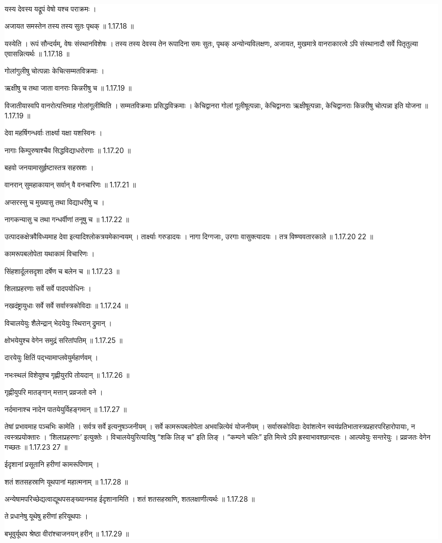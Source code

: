 यस्य देवस्य यद्रूपं वेषो यश्च पराक्रमः ।

अजायत समस्तेन तस्य तस्य सुतः पृथक् ॥ 1.17.18 ॥

यस्येति । रूपं सौन्दर्यम्, वेषः संस्थानविशेषः । तस्य तस्य देवस्य तेन रूपादिना समः सुतः, पृथक् अन्योन्यविलक्षणः, अजायत, मुखमात्रे वानराकारत्वे ऽपि संस्थानादौ सर्वे पितृतुल्या एवासन्नित्यर्थः ॥ 1.17.18 ॥

गोलांगुलीषु चोत्पन्नाः केचित्सम्मतविक्रमाः ।

ऋक्षीषु च तथा जाता वानराः किन्नरीषु च ॥ 1.17.19 ॥

विजातीयास्वपि वानरोत्पत्तिमाह गोलांगूलीष्विति । सम्मतविक्रमाः प्रसिद्धविक्रमाः । केचिद्वानरा गोलां गूलीषूत्पन्नाः, केचिद्वानराः ऋक्षीषूत्पन्नाः, केचिद्वानराः किन्नरीषु चोत्पन्ना इति योजना ॥ 1.17.19 ॥

देवा महर्षिगन्धर्वाः तार्क्ष्या यक्षा यशस्विनः ।

नागाः किम्पुरुषाश्चैव सिद्धविद्याधरोरगाः ॥ 1.17.20 ॥

बहवो जनयामासुर्हृष्टास्तत्र सहस्रशः ।

वानरान् सुमहाकायान् सर्वान् वै वनचारिणः ॥ 1.17.21 ॥

अप्सरस्सु च मुख्यासु तथा विद्याधरीषु च ।

नागकन्यासु च तथा गन्धर्वीणां तनूषु च ॥ 1.17.22 ॥

उत्पादकक्षेत्रवैविध्यमाह देवा इत्यादिश्लोकत्रयमेकान्वयम् । तार्क्ष्याः गरुडादयः । नागा दिग्गजाः, उरगाः वासुक्त्यादयः । तत्र विष्ण्ववतारकाले ॥ 1.17.20 22 ॥

कामरूपबलोपेता यथाकामं विचारिणः ।

सिंहशार्दूलसदृशा दर्षेण च बलेन च ॥ 1.17.23 ॥

शिलाप्रहरणाः सर्वे सर्वे पादपयोधिनः ।

नखदंष्ट्रायुधाः सर्वे सर्वे सर्वास्त्रकोविदाः ॥ 1.17.24 ॥

विचालयेयुः शैलेन्द्रान् भेदयेयुः स्थिरान् द्रुमान् ।

क्षोभयेयुश्च वेगेन समुद्रं सरितांपतिम् ॥ 1.17.25 ॥

दारयेयुः क्षितिं पद्भ्यामाप्लवेयुर्महार्णवम् ।

नभःस्थलं विशेयुश्च गृह्णीयुरपि तोयदान् ॥ 1.17.26 ॥

गृह्णीयुपरि मातङ्गान् मत्तान् प्रव्रजतो वने ।

नर्दमानाश्च नादेन पातयेयुर्विहङ्गमान् ॥ 1.17.27 ॥

तेषां प्रभावमाह पञ्चभिः कामेति । सर्वत्र सर्वे इत्यनुषञ्जनीयम् । सर्वे कामरूपबलोपेता अभवन्नित्येवं योजनीयम् । सर्वास्रकोविदाः देवांशत्वेन स्वयंप्रतिभातास्त्रप्रहारपरिहारोपायाः, न त्वस्त्रप्रयोक्तारः । ‘शिलाप्रहरणाः’ इत्युक्तेः । विचालयेयुरित्यादिषु “शकि लिङ् च” इति लिङ् । “कम्पने चलिः” इति मित्त्वे ऽपि ह्रस्वाभावश्छान्दसः । आल्पवेयुः सन्तरेयुः । प्रव्रजतः वेगेन गच्छतः ॥ 1.17.23 27 ॥

ईदृशानां प्रसूतानि हरीणां कामरूपिणाम् ।

शतं शतसहस्राणि यूथपानां महात्मनाम् ॥ 1.17.28 ॥

अन्येषामपरिच्छेद्यत्वाद्यूथपसङ्ख्यानमाह ईदृशानामिति । शतं शतसहस्राणि, शतलक्षाणीत्यर्थः ॥ 1.17.28 ॥

ते प्रधानेषु यूथेषु हरीणां हरियूथपाः ।

बभूवुर्यूथप श्रेष्ठा वीरांश्चाजनयन् हरीन् ॥ 1.17.29 ॥
